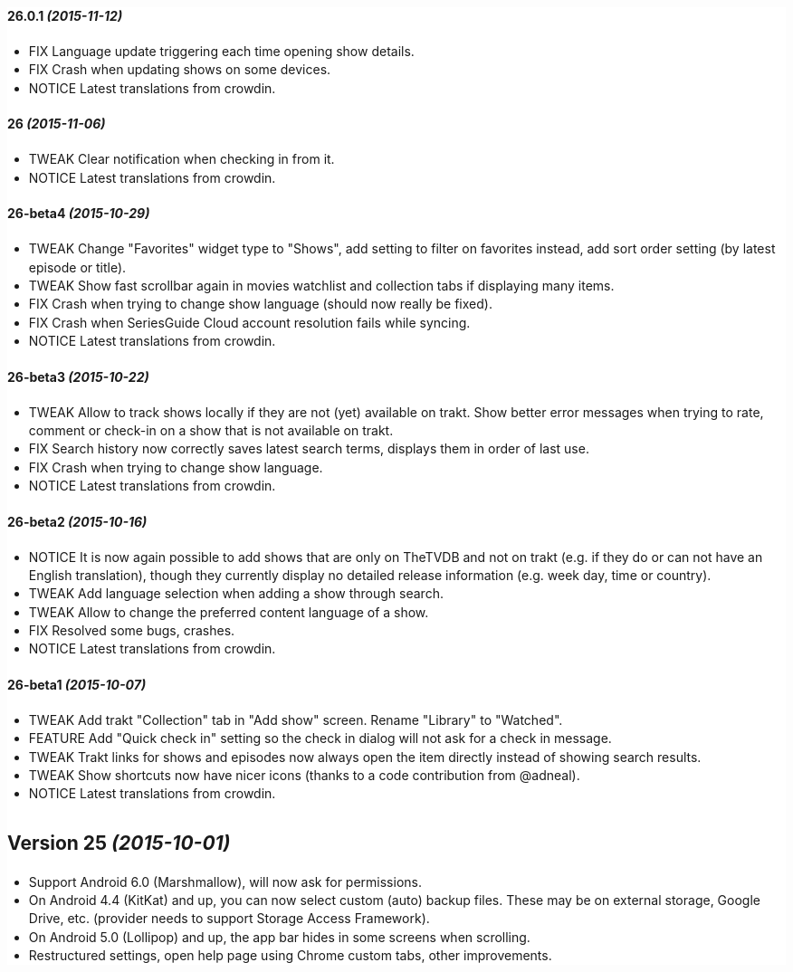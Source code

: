 #### 26.0.1 *(2015-11-12)*

* FIX Language update triggering each time opening show details.
* FIX Crash when updating shows on some devices.
* NOTICE Latest translations from crowdin.

#### 26 *(2015-11-06)*

* TWEAK Clear notification when checking in from it.
* NOTICE Latest translations from crowdin.

#### 26-beta4 *(2015-10-29)*

* TWEAK Change "Favorites" widget type to "Shows", add setting to filter on favorites instead, add
  sort order setting (by latest episode or title).
* TWEAK Show fast scrollbar again in movies watchlist and collection tabs if displaying many items.
* FIX Crash when trying to change show language (should now really be fixed).
* FIX Crash when SeriesGuide Cloud account resolution fails while syncing.
* NOTICE Latest translations from crowdin.

#### 26-beta3 *(2015-10-22)*

* TWEAK Allow to track shows locally if they are not (yet) available on trakt. Show better error
  messages when trying to rate, comment or check-in on a show that is not available on trakt.
* FIX Search history now correctly saves latest search terms, displays them in order of last use.
* FIX Crash when trying to change show language.
* NOTICE Latest translations from crowdin.

#### 26-beta2 *(2015-10-16)*

* NOTICE It is now again possible to add shows that are only on TheTVDB and not on trakt (e.g. if
  they do or can not have an English translation), though they currently display no detailed
  release information (e.g. week day, time or country).
* TWEAK Add language selection when adding a show through search.
* TWEAK Allow to change the preferred content language of a show.
* FIX Resolved some bugs, crashes.
* NOTICE Latest translations from crowdin.

#### 26-beta1 *(2015-10-07)*

* TWEAK Add trakt "Collection" tab in "Add show" screen. Rename "Library" to "Watched".
* FEATURE Add "Quick check in" setting so the check in dialog will not ask for a check in message.
* TWEAK Trakt links for shows and episodes now always open the item directly instead of showing search results.
* TWEAK Show shortcuts now have nicer icons (thanks to a code contribution from @adneal).
* NOTICE Latest translations from crowdin.

Version 25 *(2015-10-01)*
-----------------------------

* Support Android 6.0 (Marshmallow), will now ask for permissions.
* On Android 4.4 (KitKat) and up, you can now select custom (auto) backup files. These may be
  on external storage, Google Drive, etc. (provider needs to support Storage Access Framework).
* On Android 5.0 (Lollipop) and up, the app bar hides in some screens when scrolling.
* Restructured settings, open help page using Chrome custom tabs, other improvements.
